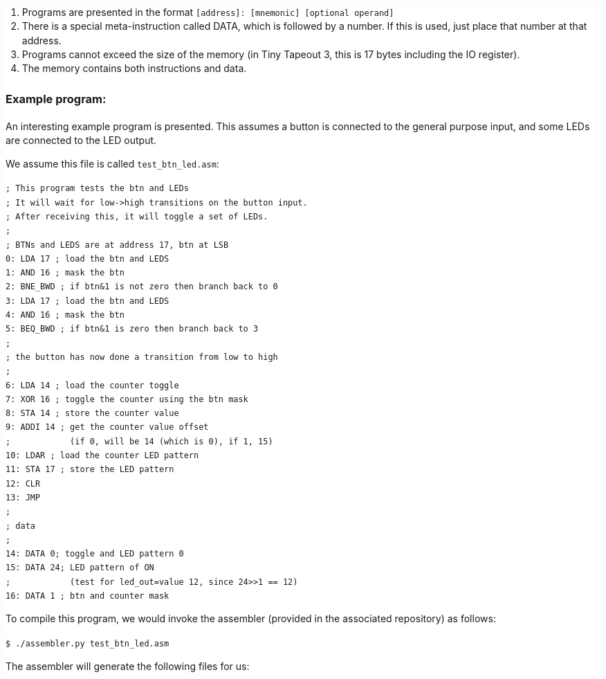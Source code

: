1. Programs are presented in the format `[address]: [mnemonic] [optional operand]`
2. There is a special meta-instruction called DATA, which is followed by a number. If this is used, just place that number at that address.
3. Programs cannot exceed the size of the memory (in Tiny Tapeout 3, this is 17 bytes including the IO register).
4. The memory contains both instructions and data.

### Example program:
An interesting example program is presented. This assumes a button is connected to the general purpose input, and some LEDs are connected to the LED output.

We assume this file is called `test_btn_led.asm`:
```
; This program tests the btn and LEDs
; It will wait for low->high transitions on the button input. 
; After receiving this, it will toggle a set of LEDs.
;
; BTNs and LEDS are at address 17, btn at LSB
0: LDA 17 ; load the btn and LEDS
1: AND 16 ; mask the btn
2: BNE_BWD ; if btn&1 is not zero then branch back to 0
3: LDA 17 ; load the btn and LEDS
4: AND 16 ; mask the btn
5: BEQ_BWD ; if btn&1 is zero then branch back to 3
;
; the button has now done a transition from low to high
;
6: LDA 14 ; load the counter toggle
7: XOR 16 ; toggle the counter using the btn mask
8: STA 14 ; store the counter value
9: ADDI 14 ; get the counter value offset 
;            (if 0, will be 14 (which is 0), if 1, 15)
10: LDAR ; load the counter LED pattern
11: STA 17 ; store the LED pattern
12: CLR
13: JMP
;
; data
;
14: DATA 0; toggle and LED pattern 0
15: DATA 24; LED pattern of ON 
;            (test for led_out=value 12, since 24>>1 == 12)
16: DATA 1 ; btn and counter mask
```

To compile this program, we would invoke the assembler (provided in the associated repository) as follows:

```
$ ./assembler.py test_btn_led.asm
```

The assembler will generate the following files for us:

